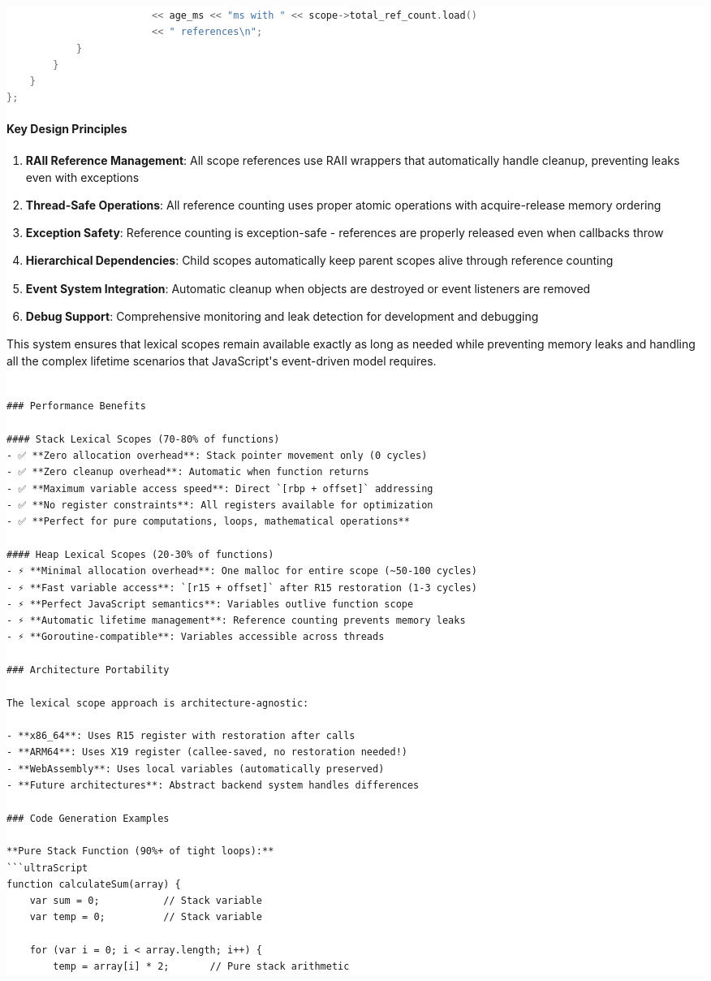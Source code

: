 ```cpp
                         << age_ms << "ms with " << scope->total_ref_count.load() 
                         << " references\n";
            }
        }
    }
};
```

#### **Key Design Principles**

1. **RAII Reference Management**: All scope references use RAII wrappers that automatically handle cleanup, preventing leaks even with exceptions

2. **Thread-Safe Operations**: All reference counting uses proper atomic operations with acquire-release memory ordering

3. **Exception Safety**: Reference counting is exception-safe - references are properly released even when callbacks throw

4. **Hierarchical Dependencies**: Child scopes automatically keep parent scopes alive through reference counting

5. **Event System Integration**: Automatic cleanup when objects are destroyed or event listeners are removed

6. **Debug Support**: Comprehensive monitoring and leak detection for development and debugging

This system ensures that lexical scopes remain available exactly as long as needed while preventing memory leaks and handling all the complex lifetime scenarios that JavaScript's event-driven model requires.
```

### Performance Benefits

#### Stack Lexical Scopes (70-80% of functions)
- ✅ **Zero allocation overhead**: Stack pointer movement only (0 cycles)
- ✅ **Zero cleanup overhead**: Automatic when function returns  
- ✅ **Maximum variable access speed**: Direct `[rbp + offset]` addressing
- ✅ **No register constraints**: All registers available for optimization
- ✅ **Perfect for pure computations, loops, mathematical operations**

#### Heap Lexical Scopes (20-30% of functions)  
- ⚡ **Minimal allocation overhead**: One malloc for entire scope (~50-100 cycles)
- ⚡ **Fast variable access**: `[r15 + offset]` after R15 restoration (1-3 cycles)
- ⚡ **Perfect JavaScript semantics**: Variables outlive function scope
- ⚡ **Automatic lifetime management**: Reference counting prevents memory leaks
- ⚡ **Goroutine-compatible**: Variables accessible across threads

### Architecture Portability

The lexical scope approach is architecture-agnostic:

- **x86_64**: Uses R15 register with restoration after calls
- **ARM64**: Uses X19 register (callee-saved, no restoration needed!)  
- **WebAssembly**: Uses local variables (automatically preserved)
- **Future architectures**: Abstract backend system handles differences

### Code Generation Examples

**Pure Stack Function (90%+ of tight loops):**
```ultraScript
function calculateSum(array) {
    var sum = 0;           // Stack variable
    var temp = 0;          // Stack variable
    
    for (var i = 0; i < array.length; i++) {
        temp = array[i] * 2;       // Pure stack arithmetic
```